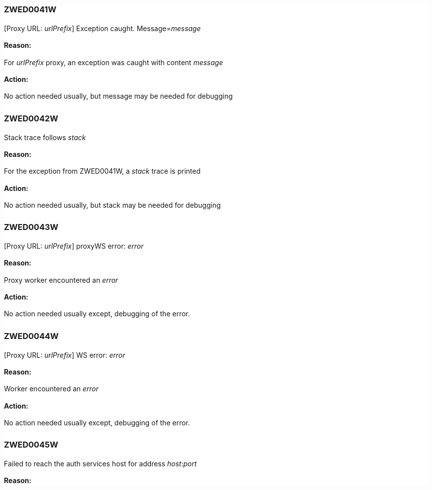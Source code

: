

### ZWED0041W

  [Proxy URL: _urlPrefix_] Exception caught. Message=_message_

  **Reason:**

  For _urlPrefix_ proxy, an exception was caught with content _message_

  **Action:**

  No action needed usually, but message may be needed for debugging



### ZWED0042W

  Stack trace follows
  _stack_

  **Reason:**

  For the exception from ZWED0041W, a _stack_ trace is printed

  **Action:**

  No action needed usually, but stack may be needed for debugging



### ZWED0043W
  
  [Proxy URL: _urlPrefix_] proxyWS error: _error_

  **Reason:**

  Proxy worker encountered an _error_

  **Action:**

  No action needed usually except, debugging of the error. 



### ZWED0044W
  
  [Proxy URL: _urlPrefix_] WS error: _error_

  **Reason:**

  Worker encountered an _error_

  **Action:**

  No action needed usually except, debugging of the error.



### ZWED0045W

  Failed to reach the auth services host for address _host_:_port_

  **Reason:**


  [Path= _path_ stdout]: _data_
  [Path=_childProcessConfig.path_ stderr]: _data_